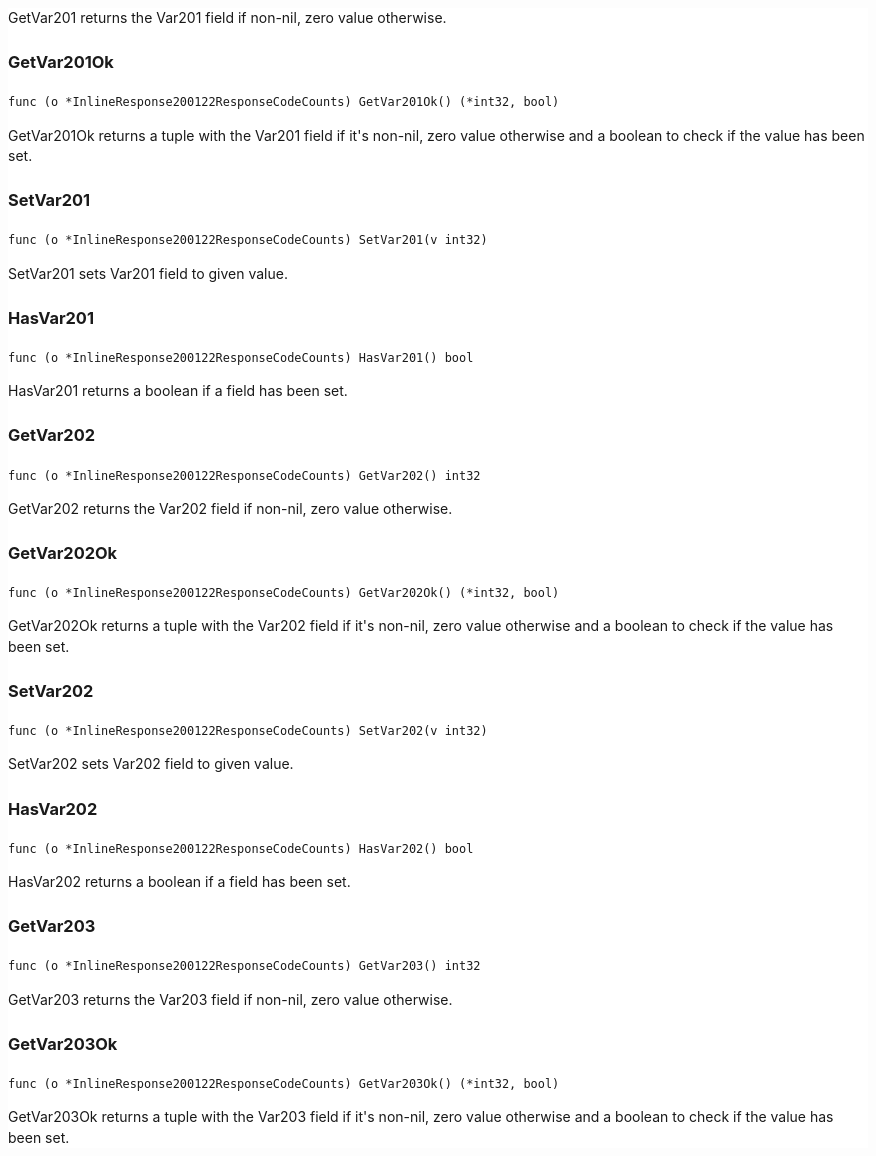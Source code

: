 GetVar201 returns the Var201 field if non-nil, zero value otherwise.

### GetVar201Ok

`func (o *InlineResponse200122ResponseCodeCounts) GetVar201Ok() (*int32, bool)`

GetVar201Ok returns a tuple with the Var201 field if it's non-nil, zero value otherwise
and a boolean to check if the value has been set.

### SetVar201

`func (o *InlineResponse200122ResponseCodeCounts) SetVar201(v int32)`

SetVar201 sets Var201 field to given value.

### HasVar201

`func (o *InlineResponse200122ResponseCodeCounts) HasVar201() bool`

HasVar201 returns a boolean if a field has been set.

### GetVar202

`func (o *InlineResponse200122ResponseCodeCounts) GetVar202() int32`

GetVar202 returns the Var202 field if non-nil, zero value otherwise.

### GetVar202Ok

`func (o *InlineResponse200122ResponseCodeCounts) GetVar202Ok() (*int32, bool)`

GetVar202Ok returns a tuple with the Var202 field if it's non-nil, zero value otherwise
and a boolean to check if the value has been set.

### SetVar202

`func (o *InlineResponse200122ResponseCodeCounts) SetVar202(v int32)`

SetVar202 sets Var202 field to given value.

### HasVar202

`func (o *InlineResponse200122ResponseCodeCounts) HasVar202() bool`

HasVar202 returns a boolean if a field has been set.

### GetVar203

`func (o *InlineResponse200122ResponseCodeCounts) GetVar203() int32`

GetVar203 returns the Var203 field if non-nil, zero value otherwise.

### GetVar203Ok

`func (o *InlineResponse200122ResponseCodeCounts) GetVar203Ok() (*int32, bool)`

GetVar203Ok returns a tuple with the Var203 field if it's non-nil, zero value otherwise
and a boolean to check if the value has been set.
